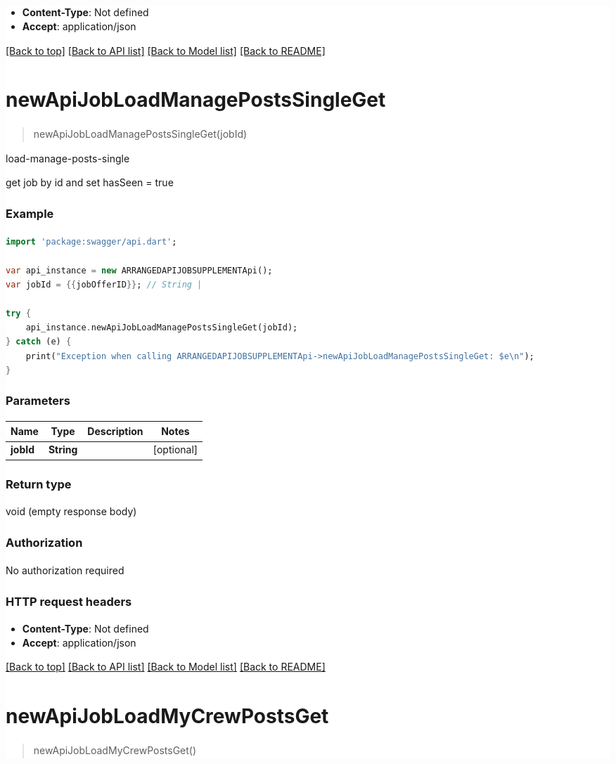  - **Content-Type**: Not defined
 - **Accept**: application/json

[[Back to top]](#) [[Back to API list]](../README.md#documentation-for-api-endpoints) [[Back to Model list]](../README.md#documentation-for-models) [[Back to README]](../README.md)

# **newApiJobLoadManagePostsSingleGet**
> newApiJobLoadManagePostsSingleGet(jobId)

load-manage-posts-single

get job by id and set hasSeen = true

### Example 
```dart
import 'package:swagger/api.dart';

var api_instance = new ARRANGEDAPIJOBSUPPLEMENTApi();
var jobId = {{jobOfferID}}; // String | 

try { 
    api_instance.newApiJobLoadManagePostsSingleGet(jobId);
} catch (e) {
    print("Exception when calling ARRANGEDAPIJOBSUPPLEMENTApi->newApiJobLoadManagePostsSingleGet: $e\n");
}
```

### Parameters

Name | Type | Description  | Notes
------------- | ------------- | ------------- | -------------
 **jobId** | **String**|  | [optional] 

### Return type

void (empty response body)

### Authorization

No authorization required

### HTTP request headers

 - **Content-Type**: Not defined
 - **Accept**: application/json

[[Back to top]](#) [[Back to API list]](../README.md#documentation-for-api-endpoints) [[Back to Model list]](../README.md#documentation-for-models) [[Back to README]](../README.md)

# **newApiJobLoadMyCrewPostsGet**
> newApiJobLoadMyCrewPostsGet()
